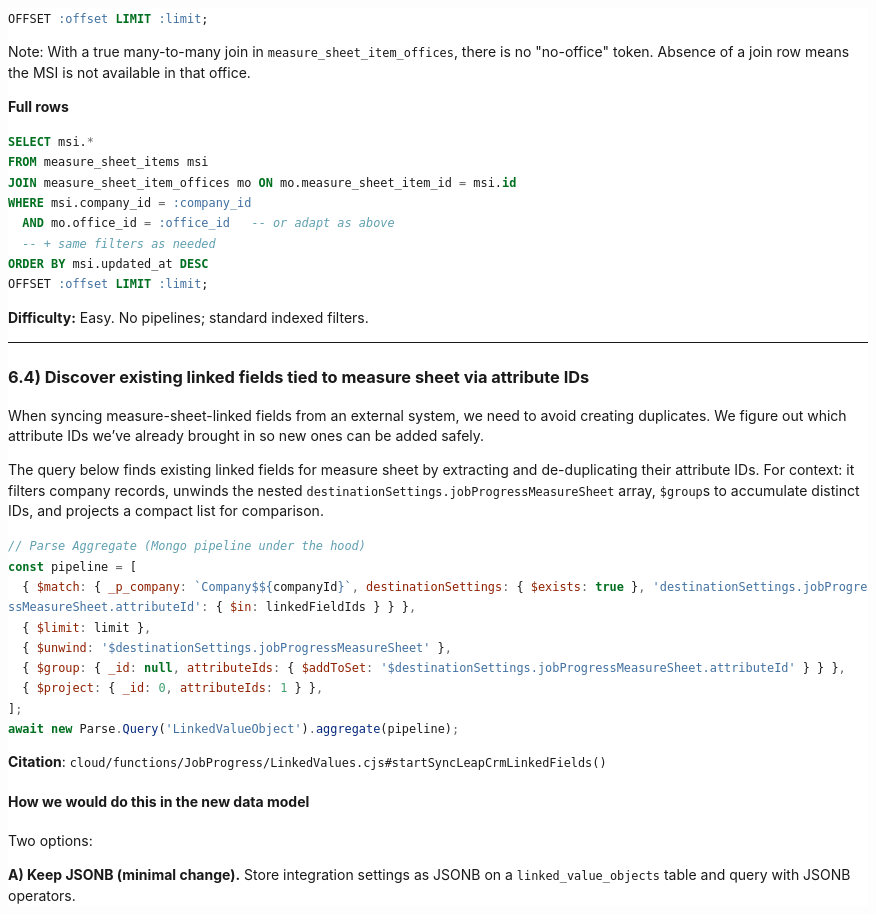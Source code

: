 ```sql
OFFSET :offset LIMIT :limit;
```

Note: With a true many-to-many join in `measure_sheet_item_offices`, there is no "no-office" token. Absence of a join row means the MSI is not available in that office.

**Full rows**

```sql
SELECT msi.*
FROM measure_sheet_items msi
JOIN measure_sheet_item_offices mo ON mo.measure_sheet_item_id = msi.id
WHERE msi.company_id = :company_id
  AND mo.office_id = :office_id   -- or adapt as above
  -- + same filters as needed
ORDER BY msi.updated_at DESC
OFFSET :offset LIMIT :limit;
```

**Difficulty:** Easy. No pipelines; standard indexed filters.

---

### 6.4) Discover existing linked fields tied to measure sheet via attribute IDs
When syncing measure-sheet-linked fields from an external system, we need to avoid creating duplicates. We figure out which attribute IDs we’ve already brought in so new ones can be added safely.

The query below finds existing linked fields for measure sheet by extracting and de-duplicating their attribute IDs. For context: it filters company records, unwinds the nested `destinationSettings.jobProgressMeasureSheet` array, `$group`s to accumulate distinct IDs, and projects a compact list for comparison.

```js
// Parse Aggregate (Mongo pipeline under the hood)
const pipeline = [
  { $match: { _p_company: `Company$${companyId}`, destinationSettings: { $exists: true }, 'destinationSettings.jobProgressMeasureSheet.attributeId': { $in: linkedFieldIds } } },
  { $limit: limit },
  { $unwind: '$destinationSettings.jobProgressMeasureSheet' },
  { $group: { _id: null, attributeIds: { $addToSet: '$destinationSettings.jobProgressMeasureSheet.attributeId' } } },
  { $project: { _id: 0, attributeIds: 1 } },
];
await new Parse.Query('LinkedValueObject').aggregate(pipeline);
```

**Citation**: `cloud/functions/JobProgress/LinkedValues.cjs#startSyncLeapCrmLinkedFields()`

#### How we would do this in the new data model

Two options:

**A) Keep JSONB (minimal change).**
Store integration settings as JSONB on a `linked_value_objects` table and query with JSONB operators.
